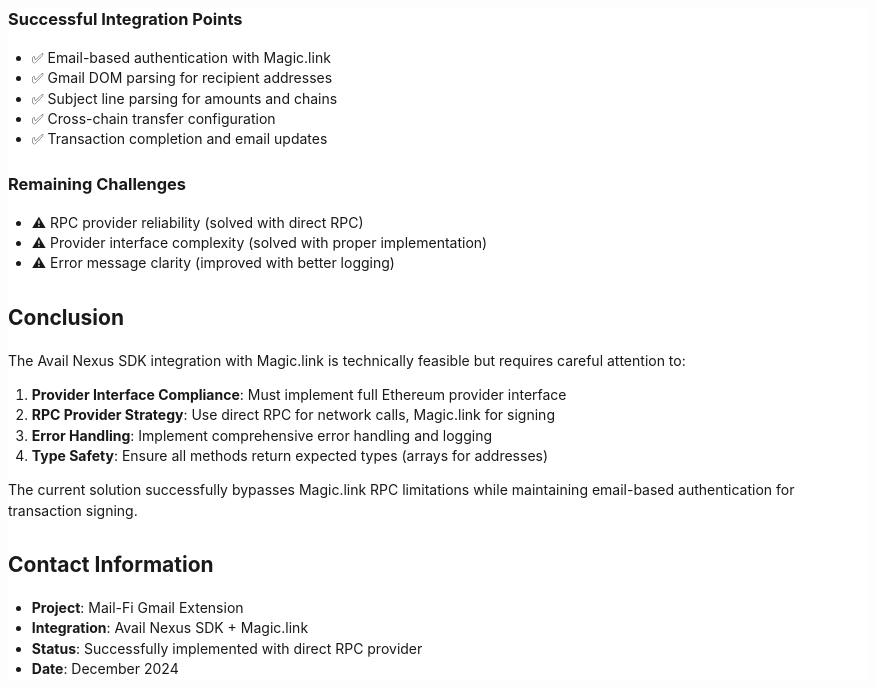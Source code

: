### Successful Integration Points
- ✅ Email-based authentication with Magic.link
- ✅ Gmail DOM parsing for recipient addresses
- ✅ Subject line parsing for amounts and chains
- ✅ Cross-chain transfer configuration
- ✅ Transaction completion and email updates

### Remaining Challenges
- ⚠️ RPC provider reliability (solved with direct RPC)
- ⚠️ Provider interface complexity (solved with proper implementation)
- ⚠️ Error message clarity (improved with better logging)

## Conclusion

The Avail Nexus SDK integration with Magic.link is technically feasible but requires careful attention to:

1. **Provider Interface Compliance**: Must implement full Ethereum provider interface
2. **RPC Provider Strategy**: Use direct RPC for network calls, Magic.link for signing
3. **Error Handling**: Implement comprehensive error handling and logging
4. **Type Safety**: Ensure all methods return expected types (arrays for addresses)

The current solution successfully bypasses Magic.link RPC limitations while maintaining email-based authentication for transaction signing.

## Contact Information
- **Project**: Mail-Fi Gmail Extension
- **Integration**: Avail Nexus SDK + Magic.link
- **Status**: Successfully implemented with direct RPC provider
- **Date**: December 2024
